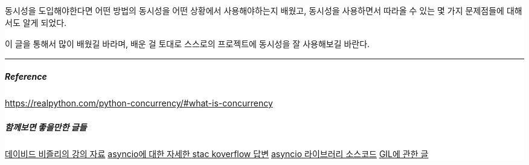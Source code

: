 동시성을 도입해야한다면 어떤 방법의 동시성을 어떤 상황에서 사용해야하는지 배웠고, 동시성을 사용하면서 따라올 수 있는 몇 가지 문제점들에 대해서도 알게 되었다.

이 글을 통해서 많이 배웠길 바라며, 배운 걸 토대로 스스로의 프로젝트에 동시성을 잘 사용해보길 바란다.

- - -

##### Reference
https://realpython.com/python-concurrency/#what-is-concurrency

##### 함께보면 좋을만한 글들
[데이비드 비즐리의 강의 자료](https://speakerdeck.com/dabeaz/an-introduction-to-python-concurrency?slide=163)
[asyncio에 대한 자세한 stac koverflow 답변](https://stackoverflow.com/questions/49005651/how-does-asyncio-actually-work/51116910#51116910)
[asyncio 라이브러리 소스코드](https://github.com/python/cpython/tree/bec2372b7e1da5dfdbadaf242aa8e994b164cace/Lib/asyncio)
[GIL에 관한 글](https://emptysqua.re/blog/grok-the-gil-fast-thread-safe-python/)
